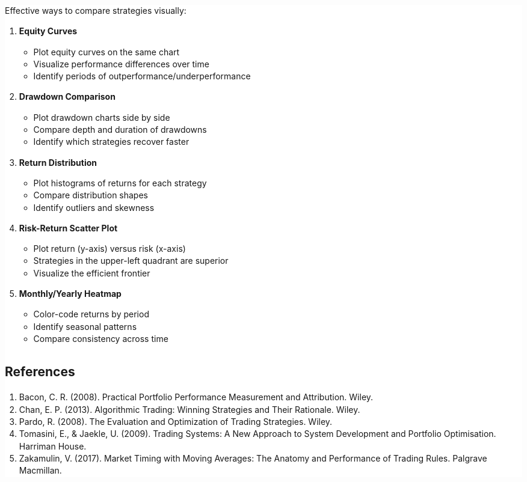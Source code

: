 Effective ways to compare strategies visually:

1. **Equity Curves**
   - Plot equity curves on the same chart
   - Visualize performance differences over time
   - Identify periods of outperformance/underperformance

2. **Drawdown Comparison**
   - Plot drawdown charts side by side
   - Compare depth and duration of drawdowns
   - Identify which strategies recover faster

3. **Return Distribution**
   - Plot histograms of returns for each strategy
   - Compare distribution shapes
   - Identify outliers and skewness

4. **Risk-Return Scatter Plot**
   - Plot return (y-axis) versus risk (x-axis)
   - Strategies in the upper-left quadrant are superior
   - Visualize the efficient frontier

5. **Monthly/Yearly Heatmap**
   - Color-code returns by period
   - Identify seasonal patterns
   - Compare consistency across time

## References

1. Bacon, C. R. (2008). Practical Portfolio Performance Measurement and Attribution. Wiley.
2. Chan, E. P. (2013). Algorithmic Trading: Winning Strategies and Their Rationale. Wiley.
3. Pardo, R. (2008). The Evaluation and Optimization of Trading Strategies. Wiley.
4. Tomasini, E., & Jaekle, U. (2009). Trading Systems: A New Approach to System Development and Portfolio Optimisation. Harriman House.
5. Zakamulin, V. (2017). Market Timing with Moving Averages: The Anatomy and Performance of Trading Rules. Palgrave Macmillan.
